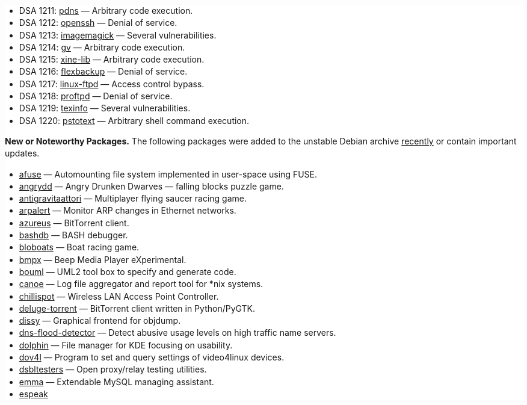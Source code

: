 * DSA 1211: [pdns](https://www.debian.org/security/2006/dsa-1211) —
 Arbitrary code execution.
* DSA 1212: [openssh](https://www.debian.org/security/2006/dsa-1212) —
 Denial of service.
* DSA 1213: [imagemagick](https://www.debian.org/security/2006/dsa-1213) —
 Several vulnerabilities.
* DSA 1214: [gv](https://www.debian.org/security/2006/dsa-1214) —
 Arbitrary code execution.
* DSA 1215: [xine-lib](https://www.debian.org/security/2006/dsa-1215) —
 Arbitrary code execution.
* DSA 1216: [flexbackup](https://www.debian.org/security/2006/dsa-1216) —
 Denial of service.
* DSA 1217: [linux-ftpd](https://www.debian.org/security/2006/dsa-1217) —
 Access control bypass.
* DSA 1218: [proftpd](https://www.debian.org/security/2006/dsa-1218) —
 Denial of service.
* DSA 1219: [texinfo](https://www.debian.org/security/2006/dsa-1219) —
 Several vulnerabilities.
* DSA 1220: [pstotext](https://www.debian.org/security/2006/dsa-1220) —
 Arbitrary shell command execution.


**New or Noteworthy Packages.** The following packages were
added to the unstable Debian archive [recently](https://packages.debian.org/unstable/newpkg_main) or contain
important updates.


* [afuse](https://packages.debian.org/unstable/utils/afuse)
 — Automounting file system implemented in user-space using FUSE.
* [angrydd](https://packages.debian.org/unstable/games/angrydd)
 — Angry Drunken Dwarves — falling blocks puzzle game.
* [antigravitaattori](https://packages.debian.org/unstable/games/antigravitaattori)
 — Multiplayer flying saucer racing game.
* [arpalert](https://packages.debian.org/unstable/net/arpalert)
 — Monitor ARP changes in Ethernet networks.
* [azureus](https://packages.debian.org/unstable/net/azureus)
 — BitTorrent client.
* [bashdb](https://packages.debian.org/unstable/devel/bashdb)
 — BASH debugger.
* [bloboats](https://packages.debian.org/unstable/games/bloboats)
 — Boat racing game.
* [bmpx](https://packages.debian.org/unstable/sound/bmpx)
 — Beep Media Player eXperimental.
* [bouml](https://packages.debian.org/unstable/devel/bouml)
 — UML2 tool box to specify and generate code.
* [canoe](https://packages.debian.org/unstable/admin/canoe)
 — Log file aggregator and report tool for \*nix systems.
* [chillispot](https://packages.debian.org/unstable/net/chillispot)
 — Wireless LAN Access Point Controller.
* [deluge-torrent](https://packages.debian.org/unstable/net/deluge-torrent)
 — BitTorrent client written in Python/PyGTK.
* [dissy](https://packages.debian.org/unstable/utils/dissy)
 — Graphical frontend for objdump.
* [dns-flood-detector](https://packages.debian.org/unstable/net/dns-flood-detector)
 — Detect abusive usage levels on high traffic name servers.
* [dolphin](https://packages.debian.org/unstable/kde/dolphin)
 — File manager for KDE focusing on usability.
* [dov4l](https://packages.debian.org/unstable/graphics/dov4l)
 — Program to set and query settings of video4linux devices.
* [dsbltesters](https://packages.debian.org/unstable/net/dsbltesters)
 — Open proxy/relay testing utilities.
* [emma](https://packages.debian.org/unstable/gnome/emma)
 — Extendable MySQL managing assistant.
* [espeak](https://packages.debian.org/unstable/sound/espeak)